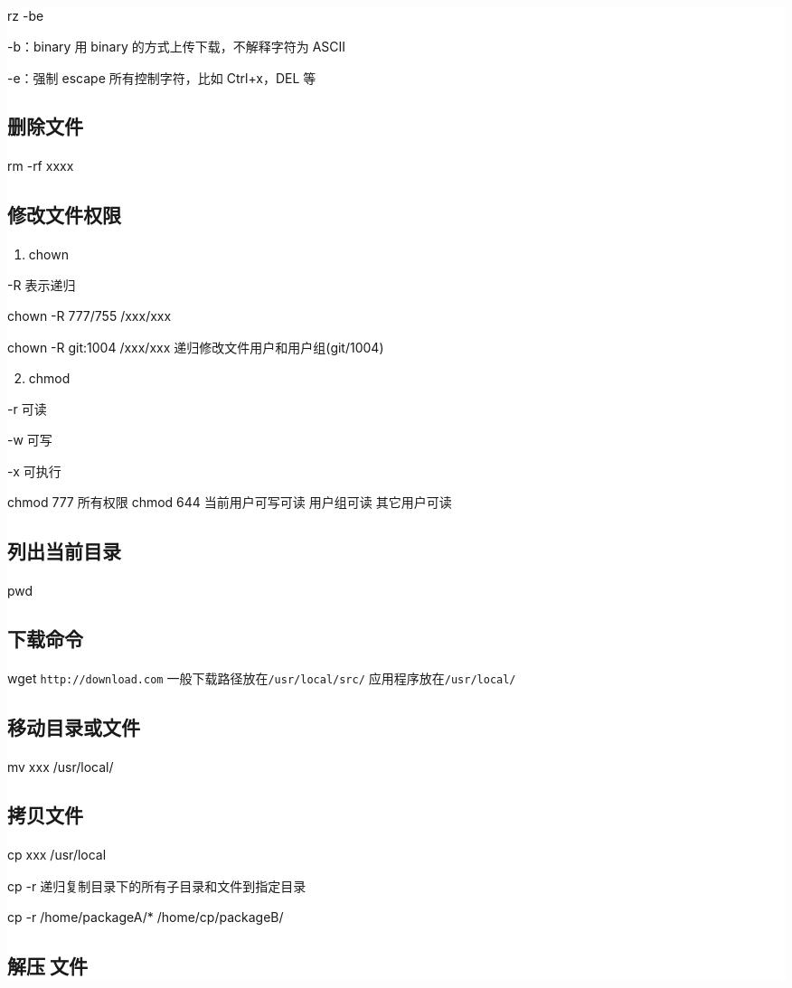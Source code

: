 rz -be

-b：binary 用 binary 的方式上传下载，不解释字符为 ASCII

-e：强制 escape 所有控制字符，比如 Ctrl+x，DEL 等

## 删除文件

rm -rf xxxx

## 修改文件权限

1. chown

-R 表示递归

chown -R 777/755 /xxx/xxx

chown -R git:1004 /xxx/xxx 递归修改文件用户和用户组(git/1004)

2. chmod

-r 可读

-w 可写

-x 可执行

chmod 777 所有权限
chmod 644 当前用户可写可读 用户组可读 其它用户可读

## 列出当前目录

pwd

## 下载命令

wget `http://download.com`
一般下载路径放在`/usr/local/src/`
应用程序放在`/usr/local/`

## 移动目录或文件

mv xxx /usr/local/

## 拷贝文件

cp xxx /usr/local

cp -r 递归复制目录下的所有子目录和文件到指定目录

cp -r /home/packageA/\* /home/cp/packageB/

## 解压 文件
